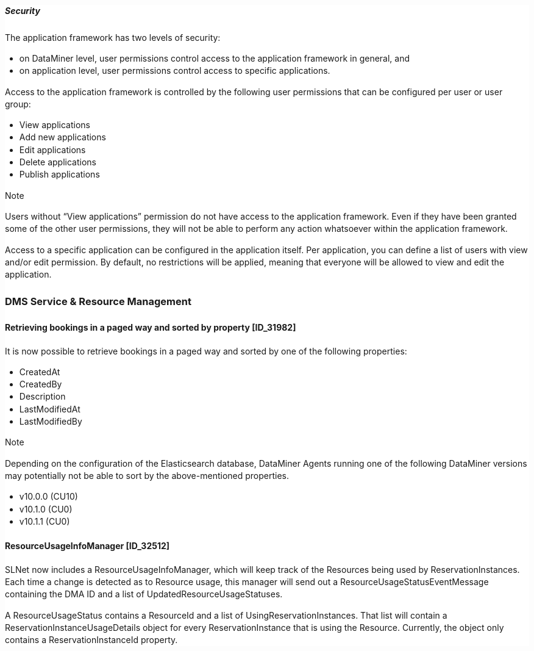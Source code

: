 ##### Security

The application framework has two levels of security:

- on DataMiner level, user permissions control access to the application framework in general, and
- on application level, user permissions control access to specific applications.

Access to the application framework is controlled by the following user permissions that can be configured per user or user group:

- View applications
- Add new applications
- Edit applications
- Delete applications
- Publish applications

> [!NOTE]
> Users without “View applications” permission do not have access to the application framework. Even if they have been granted some of the other user permissions, they will not be able to perform any action whatsoever within the application framework.

Access to a specific application can be configured in the application itself. Per application, you can define a list of users with view and/or edit permission. By default, no restrictions will be applied, meaning that everyone will be allowed to view and edit the application.

### DMS Service & Resource Management

#### Retrieving bookings in a paged way and sorted by property \[ID_31982\]

It is now possible to retrieve bookings in a paged way and sorted by one of the following properties:

- CreatedAt
- CreatedBy
- Description
- LastModifiedAt
- LastModifiedBy

> [!NOTE]
> Depending on the configuration of the Elasticsearch database, DataMiner Agents running one of the following DataMiner versions may potentially not be able to sort by the above-mentioned properties.
>
> - v10.0.0 (CU10)
> - v10.1.0 (CU0)
> - v10.1.1 (CU0)

#### ResourceUsageInfoManager \[ID_32512\]

SLNet now includes a ResourceUsageInfoManager, which will keep track of the Resources being used by ReservationInstances. Each time a change is detected as to Resource usage, this manager will send out a ResourceUsageStatusEventMessage containing the DMA ID and a list of UpdatedResourceUsageStatuses.

A ResourceUsageStatus contains a ResourceId and a list of UsingReservationInstances. That list will contain a ReservationInstanceUsageDetails object for every ReservationInstance that is using the Resource. Currently, the object only contains a ReservationInstanceId property.
